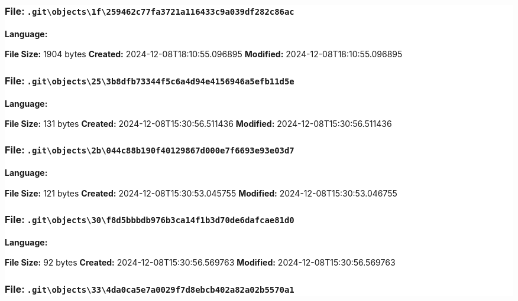 ```

```

### File: `.git\objects\1f\259462c77fa3721a116433c9a039df282c86ac`

**Language:** 

**File Size:** 1904 bytes
**Created:** 2024-12-08T18:10:55.096895
**Modified:** 2024-12-08T18:10:55.096895

```

```

### File: `.git\objects\25\3b8dfb73344f5c6a4d94e4156946a5efb11d5e`

**Language:** 

**File Size:** 131 bytes
**Created:** 2024-12-08T15:30:56.511436
**Modified:** 2024-12-08T15:30:56.511436

```

```

### File: `.git\objects\2b\044c88b190f40129867d000e7f6693e93e03d7`

**Language:** 

**File Size:** 121 bytes
**Created:** 2024-12-08T15:30:53.045755
**Modified:** 2024-12-08T15:30:53.046755

```

```

### File: `.git\objects\30\f8d5bbbdb976b3ca14f1b3d70de6dafcae81d0`

**Language:** 

**File Size:** 92 bytes
**Created:** 2024-12-08T15:30:56.569763
**Modified:** 2024-12-08T15:30:56.569763

```

```

### File: `.git\objects\33\4da0ca5e7a0029f7d8ebcb402a82a02b5570a1`
